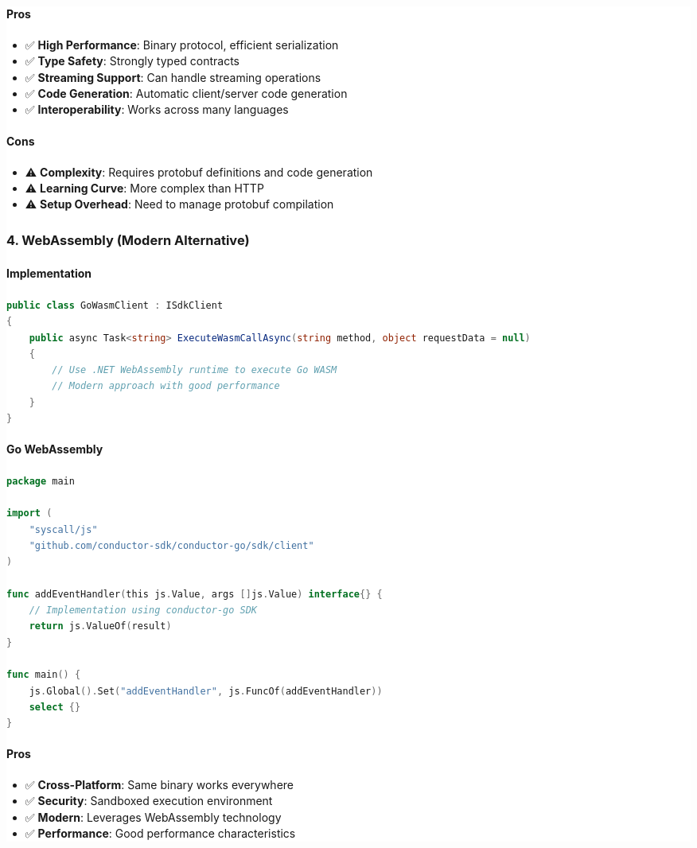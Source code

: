 #### **Pros**
- ✅ **High Performance**: Binary protocol, efficient serialization
- ✅ **Type Safety**: Strongly typed contracts
- ✅ **Streaming Support**: Can handle streaming operations
- ✅ **Code Generation**: Automatic client/server code generation
- ✅ **Interoperability**: Works across many languages

#### **Cons**
- ⚠️ **Complexity**: Requires protobuf definitions and code generation
- ⚠️ **Learning Curve**: More complex than HTTP
- ⚠️ **Setup Overhead**: Need to manage protobuf compilation

### **4. WebAssembly (Modern Alternative)**

#### **Implementation**
```csharp
public class GoWasmClient : ISdkClient
{
    public async Task<string> ExecuteWasmCallAsync(string method, object requestData = null)
    {
        // Use .NET WebAssembly runtime to execute Go WASM
        // Modern approach with good performance
    }
}
```

#### **Go WebAssembly**
```go
package main

import (
    "syscall/js"
    "github.com/conductor-sdk/conductor-go/sdk/client"
)

func addEventHandler(this js.Value, args []js.Value) interface{} {
    // Implementation using conductor-go SDK
    return js.ValueOf(result)
}

func main() {
    js.Global().Set("addEventHandler", js.FuncOf(addEventHandler))
    select {}
}
```

#### **Pros**
- ✅ **Cross-Platform**: Same binary works everywhere
- ✅ **Security**: Sandboxed execution environment
- ✅ **Modern**: Leverages WebAssembly technology
- ✅ **Performance**: Good performance characteristics

